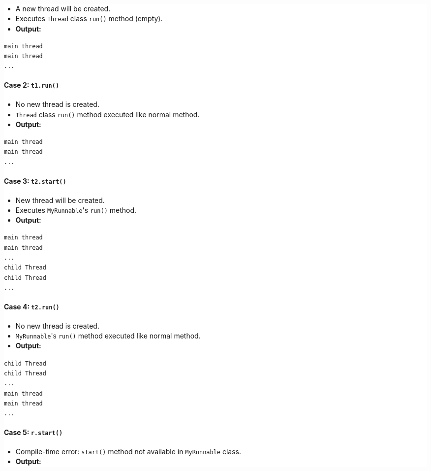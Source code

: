 * A new thread will be created.
* Executes `Thread` class `run()` method (empty).
* **Output:**

```
main thread
main thread
...
```

#### Case 2: `t1.run()`

* No new thread is created.
* `Thread` class `run()` method executed like normal method.
* **Output:**

```
main thread
main thread
...
```

#### Case 3: `t2.start()`

* New thread will be created.
* Executes `MyRunnable`'s `run()` method.
* **Output:**

```
main thread
main thread
...
child Thread
child Thread
...
```

#### Case 4: `t2.run()`

* No new thread is created.
* `MyRunnable`'s `run()` method executed like normal method.
* **Output:**

```
child Thread
child Thread
...
main thread
main thread
...
```

#### Case 5: `r.start()`

* Compile-time error: `start()` method not available in `MyRunnable` class.
* **Output:**
